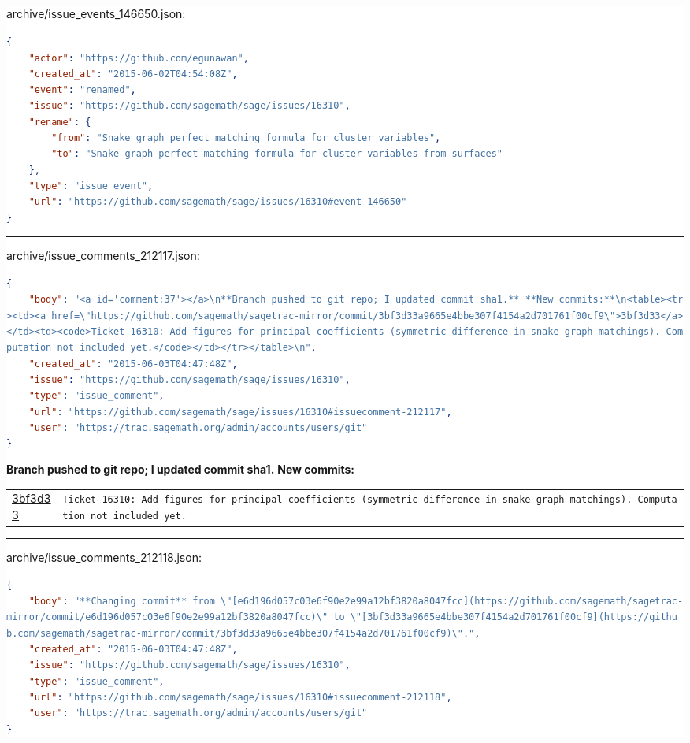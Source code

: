 
archive/issue_events_146650.json:
```json
{
    "actor": "https://github.com/egunawan",
    "created_at": "2015-06-02T04:54:08Z",
    "event": "renamed",
    "issue": "https://github.com/sagemath/sage/issues/16310",
    "rename": {
        "from": "Snake graph perfect matching formula for cluster variables",
        "to": "Snake graph perfect matching formula for cluster variables from surfaces"
    },
    "type": "issue_event",
    "url": "https://github.com/sagemath/sage/issues/16310#event-146650"
}
```



---

archive/issue_comments_212117.json:
```json
{
    "body": "<a id='comment:37'></a>\n**Branch pushed to git repo; I updated commit sha1.** **New commits:**\n<table><tr><td><a href=\"https://github.com/sagemath/sagetrac-mirror/commit/3bf3d33a9665e4bbe307f4154a2d701761f00cf9\">3bf3d33</a></td><td><code>Ticket 16310: Add figures for principal coefficients (symmetric difference in snake graph matchings). Computation not included yet.</code></td></tr></table>\n",
    "created_at": "2015-06-03T04:47:48Z",
    "issue": "https://github.com/sagemath/sage/issues/16310",
    "type": "issue_comment",
    "url": "https://github.com/sagemath/sage/issues/16310#issuecomment-212117",
    "user": "https://trac.sagemath.org/admin/accounts/users/git"
}
```

<a id='comment:37'></a>
**Branch pushed to git repo; I updated commit sha1.** **New commits:**
<table><tr><td><a href="https://github.com/sagemath/sagetrac-mirror/commit/3bf3d33a9665e4bbe307f4154a2d701761f00cf9">3bf3d33</a></td><td><code>Ticket 16310: Add figures for principal coefficients (symmetric difference in snake graph matchings). Computation not included yet.</code></td></tr></table>




---

archive/issue_comments_212118.json:
```json
{
    "body": "**Changing commit** from \"[e6d196d057c03e6f90e2e99a12bf3820a8047fcc](https://github.com/sagemath/sagetrac-mirror/commit/e6d196d057c03e6f90e2e99a12bf3820a8047fcc)\" to \"[3bf3d33a9665e4bbe307f4154a2d701761f00cf9](https://github.com/sagemath/sagetrac-mirror/commit/3bf3d33a9665e4bbe307f4154a2d701761f00cf9)\".",
    "created_at": "2015-06-03T04:47:48Z",
    "issue": "https://github.com/sagemath/sage/issues/16310",
    "type": "issue_comment",
    "url": "https://github.com/sagemath/sage/issues/16310#issuecomment-212118",
    "user": "https://trac.sagemath.org/admin/accounts/users/git"
}
```

